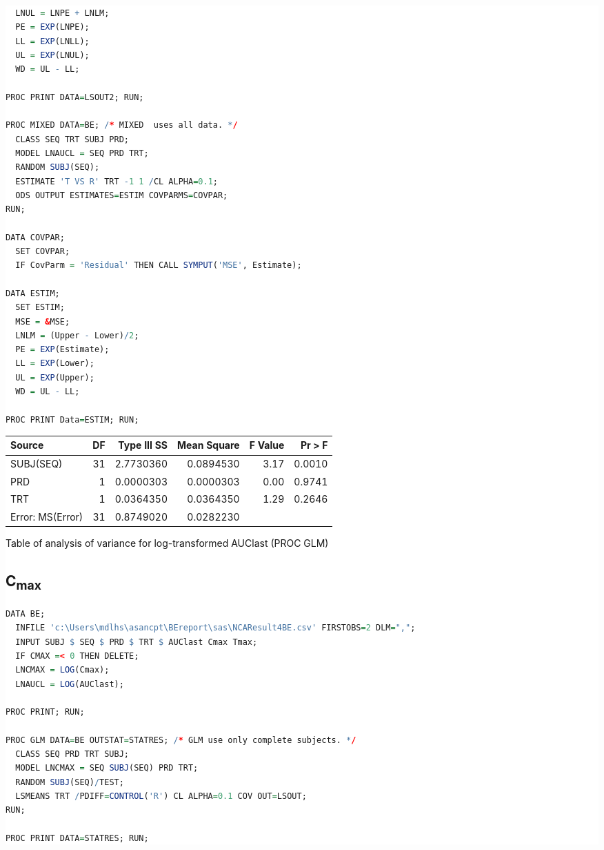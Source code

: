 ``` r
  LNUL = LNPE + LNLM;
  PE = EXP(LNPE);
  LL = EXP(LNLL);
  UL = EXP(LNUL);
  WD = UL - LL;

PROC PRINT DATA=LSOUT2; RUN;

PROC MIXED DATA=BE; /* MIXED  uses all data. */
  CLASS SEQ TRT SUBJ PRD;
  MODEL LNAUCL = SEQ PRD TRT;
  RANDOM SUBJ(SEQ);
  ESTIMATE 'T VS R' TRT -1 1 /CL ALPHA=0.1; 
  ODS OUTPUT ESTIMATES=ESTIM COVPARMS=COVPAR;
RUN;

DATA COVPAR;
  SET COVPAR;
  IF CovParm = 'Residual' THEN CALL SYMPUT('MSE', Estimate);

DATA ESTIM;
  SET ESTIM;
  MSE = &MSE;
  LNLM = (Upper - Lower)/2;
  PE = EXP(Estimate);
  LL = EXP(Lower);
  UL = EXP(Upper);
  WD = UL - LL;

PROC PRINT Data=ESTIM; RUN;
```

| Source           | DF | Type III SS | Mean Square | F Value | Pr \> F |
| :--------------- | -: | ----------: | ----------: | ------: | ------: |
| SUBJ(SEQ)        | 31 |   2.7730360 |   0.0894530 |    3.17 |  0.0010 |
| PRD              |  1 |   0.0000303 |   0.0000303 |    0.00 |  0.9741 |
| TRT              |  1 |   0.0364350 |   0.0364350 |    1.29 |  0.2646 |
| Error: MS(Error) | 31 |   0.8749020 |   0.0282230 |         |         |

Table of analysis of variance for log-transformed AUClast (PROC GLM)

## C<sub>max</sub>

``` r
DATA BE; 
  INFILE 'c:\Users\mdlhs\asancpt\BEreport\sas\NCAResult4BE.csv' FIRSTOBS=2 DLM=",";
  INPUT SUBJ $ SEQ $ PRD $ TRT $ AUClast Cmax Tmax;
  IF CMAX =< 0 THEN DELETE;
  LNCMAX = LOG(Cmax);
  LNAUCL = LOG(AUClast);

PROC PRINT; RUN;

PROC GLM DATA=BE OUTSTAT=STATRES; /* GLM use only complete subjects. */
  CLASS SEQ PRD TRT SUBJ;
  MODEL LNCMAX = SEQ SUBJ(SEQ) PRD TRT;
  RANDOM SUBJ(SEQ)/TEST;
  LSMEANS TRT /PDIFF=CONTROL('R') CL ALPHA=0.1 COV OUT=LSOUT;
RUN;

PROC PRINT DATA=STATRES; RUN;
```